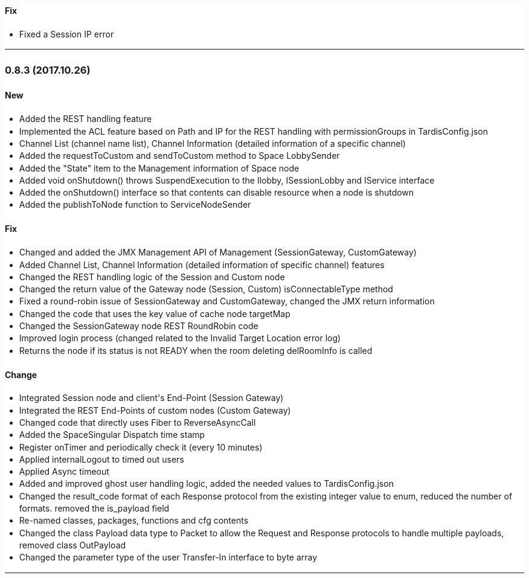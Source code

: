 #### Fix

- Fixed a Session IP error

---

### 0.8.3 (2017.10.26)

#### New

- Added the REST handling feature
- Implemented the ACL feature based on Path and IP for the REST handling with permissionGroups in TardisConfig.json
- Channel List (channel name list), Channel Information (detailed information of a specific channel)
- Added the requestToCustom and sendToCustom method to Space LobbySender
- Added the "State" item to the Management information of Space node
- Added void onShutdown() throws SuspendExecution to the Ilobby, ISessionLobby and IService interface
- Added the onShutdown() interface so that contents can disable resource when a node is shutdown
- Added the publishToNode function to ServiceNodeSender

#### Fix

- Changed and added the JMX Management API of Management (SessionGateway, CustomGateway)
- Added Channel List, Channel Information (detailed information of specific channel) features
- Changed the REST handling logic of the Session and Custom node
- Changed the return value of the Gateway node (Session, Custom) isConnectableType method
- Fixed a round-robin issue of SessionGateway and CustomGateway, changed the JMX return information
- Changed the code that uses the key value of cache node targetMap
- Changed the SessionGateway node REST RoundRobin code
- Improved login process (changed related to the Invalid Target Location error log)
- Returns the node if its status is not READY when the room deleting delRoomInfo is called

#### Change

- Integrated Session node and client's End-Point (Session Gateway)
- Integrated the REST End-Points of custom nodes (Custom Gateway)
- Changed code that directly uses Fiber to ReverseAsyncCall
- Added the SpaceSingular Dispatch time stamp
- Register onTimer and periodically check it (every 10 minutes)
- Applied internalLogout to timed out users
- Applied Async timeout
- Added and improved ghost user handling logic, added the needed values to TardisConfig.json
- Changed the result_code format of each Response protocol from the existing integer value to enum, reduced the number of formats. removed the is_payload field
- Re-named classes, packages, functions and cfg contents
- Changed the class Payload data type to Packet to allow the Request and Response protocols to handle multiple payloads, removed class OutPayload
- Changed the parameter type of the user Transfer-In interface to byte array

---
